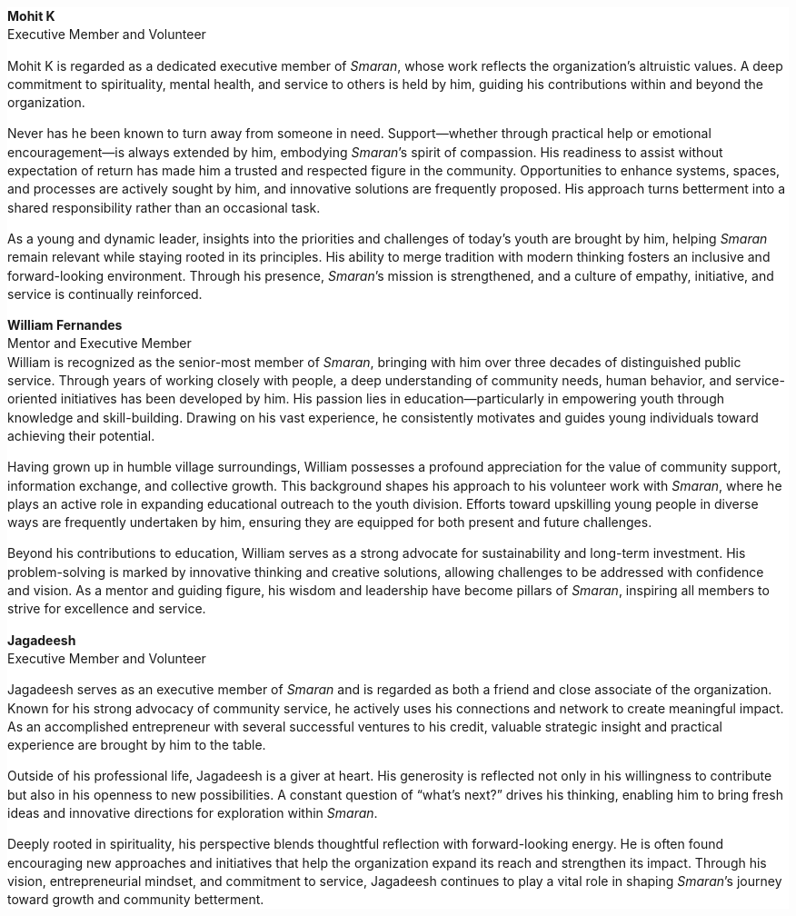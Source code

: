 **Mohit K**  
Executive Member and Volunteer

Mohit K is regarded as a dedicated executive member of _Smaran_, whose work reflects the organization’s altruistic values. A deep commitment to spirituality, mental health, and service to others is held by him, guiding his contributions within and beyond the organization.

Never has he been known to turn away from someone in need. Support—whether through practical help or emotional encouragement—is always extended by him, embodying _Smaran_’s spirit of compassion. His readiness to assist without expectation of return has made him a trusted and respected figure in the community. Opportunities to enhance systems, spaces, and processes are actively sought by him, and innovative solutions are frequently proposed. His approach turns betterment into a shared responsibility rather than an occasional task.

As a young and dynamic leader, insights into the priorities and challenges of today’s youth are brought by him, helping _Smaran_ remain relevant while staying rooted in its principles. His ability to merge tradition with modern thinking fosters an inclusive and forward-looking environment. Through his presence, _Smaran_’s mission is strengthened, and a culture of empathy, initiative, and service is continually reinforced.

**William Fernandes**  
Mentor and Executive Member  
William is recognized as the senior-most member of _Smaran_, bringing with him over three decades of distinguished public service. Through years of working closely with people, a deep understanding of community needs, human behavior, and service-oriented initiatives has been developed by him. His passion lies in education—particularly in empowering youth through knowledge and skill-building. Drawing on his vast experience, he consistently motivates and guides young individuals toward achieving their potential.

Having grown up in humble village surroundings, William possesses a profound appreciation for the value of community support, information exchange, and collective growth. This background shapes his approach to his volunteer work with _Smaran_, where he plays an active role in expanding educational outreach to the youth division. Efforts toward upskilling young people in diverse ways are frequently undertaken by him, ensuring they are equipped for both present and future challenges.

Beyond his contributions to education, William serves as a strong advocate for sustainability and long-term investment. His problem-solving is marked by innovative thinking and creative solutions, allowing challenges to be addressed with confidence and vision. As a mentor and guiding figure, his wisdom and leadership have become pillars of _Smaran_, inspiring all members to strive for excellence and service.

**Jagadeesh**  
Executive Member and Volunteer

Jagadeesh serves as an executive member of _Smaran_ and is regarded as both a friend and close associate of the organization. Known for his strong advocacy of community service, he actively uses his connections and network to create meaningful impact. As an accomplished entrepreneur with several successful ventures to his credit, valuable strategic insight and practical experience are brought by him to the table.

Outside of his professional life, Jagadeesh is a giver at heart. His generosity is reflected not only in his willingness to contribute but also in his openness to new possibilities. A constant question of “what’s next?” drives his thinking, enabling him to bring fresh ideas and innovative directions for exploration within _Smaran_.

Deeply rooted in spirituality, his perspective blends thoughtful reflection with forward-looking energy. He is often found encouraging new approaches and initiatives that help the organization expand its reach and strengthen its impact. Through his vision, entrepreneurial mindset, and commitment to service, Jagadeesh continues to play a vital role in shaping _Smaran_’s journey toward growth and community betterment.
